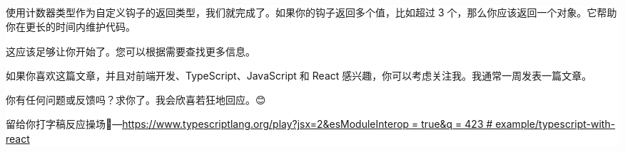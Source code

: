 使用计数器类型作为自定义钩子的返回类型，我们就完成了。如果你的钩子返回多个值，比如超过 3 个，那么你应该返回一个对象。它帮助你在更长的时间内维护代码。

这应该足够让你开始了。您可以根据需要查找更多信息。

如果你喜欢这篇文章，并且对前端开发、TypeScript、JavaScript 和 React 感兴趣，你可以考虑关注我。我通常一周发表一篇文章。

你有任何问题或反馈吗？求你了。我会欣喜若狂地回应。😊

留给你打字稿反应操场👋—[https://www.typescriptlang.org/play?jsx=2&esModuleInterop = true&q = 423 # example/typescript-with-react](https://www.typescriptlang.org/play?jsx=2&esModuleInterop=true&q=423#example/typescript-with-react)